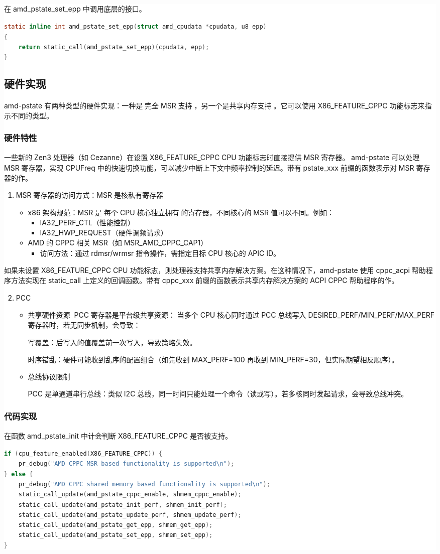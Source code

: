 在 amd_pstate_set_epp 中调用底层的接口。

```c
static inline int amd_pstate_set_epp(struct amd_cpudata *cpudata, u8 epp)
{
	return static_call(amd_pstate_set_epp)(cpudata, epp);
}
```

## 硬件实现

amd-pstate 有两种类型的硬件实现：一种是 完全 MSR 支持 ，另一个是共享内存支持 。它可以使用 X86_FEATURE_CPPC 功能标志来指示不同的类型。

### 硬件特性
一些新的 Zen3 处理器（如 Cezanne）在设置 X86_FEATURE_CPPC CPU 功能标志时直接提供 MSR 寄存器。 amd-pstate 可以处理 MSR 寄存器，实现 CPUFreq 中的快速切换功能，可以减少中断上下文中频率控制的延迟。带有 pstate_xxx 前缀的函数表示对 MSR 寄存器的作。

1. MSR 寄存器的访问方式​​：MSR 是核私有寄存器​​
   
   * x86 架构规范​​：MSR 是 ​​每个 CPU 核心独立拥有​​ 的寄存器，不同核心的 MSR 值可以不同。例如：
      * IA32_PERF_CTL（性能控制）
      * IA32_HWP_REQUEST（硬件调频请求）
   * AMD 的 CPPC 相关 MSR（如 MSR_AMD_CPPC_CAP1）
     * ​访问方法​​：通过 rdmsr/wrmsr 指令操作，需指定目标 CPU 核心的 APIC ID。

如果未设置 X86_FEATURE_CPPC CPU 功能标志，则处理器支持共享内存解决方案。在这种情况下，amd-pstate 使用 cppc_acpi 帮助程序方法实现在 static_call 上定义的回调函数。带有 cppc_xxx 前缀的函数表示共享内存解决方案的 ACPI CPPC 帮助程序的作。

2. ​​PCC
   
   * 共享硬件资源​​
​      ​PCC 寄存器是平台级共享资源​​：
      当多个 CPU 核心同时通过 PCC 总线写入 DESIRED_PERF/MIN_PERF/MAX_PERF 寄存器时，若无同步机制，会导致：

      ​写覆盖​​：后写入的值覆盖前一次写入，导致策略失效。

      ​​时序错乱​​：硬件可能收到乱序的配置组合（如先收到 MAX_PERF=100 再收到 MIN_PERF=30，但实际期望相反顺序）。

   * 总线协议限制​​
      
      ​PCC 是单通道串行总线​​：类似 I2C 总线，同一时间只能处理一个命令（读或写）。若多核同时发起请求，会导致总线冲突。


### 代码实现

在函数 amd_pstate_init 中计会判断 X86_FEATURE_CPPC 是否被支持。

```c
if (cpu_feature_enabled(X86_FEATURE_CPPC)) {
	pr_debug("AMD CPPC MSR based functionality is supported\n");
} else {
	pr_debug("AMD CPPC shared memory based functionality is supported\n");
	static_call_update(amd_pstate_cppc_enable, shmem_cppc_enable);
	static_call_update(amd_pstate_init_perf, shmem_init_perf);
	static_call_update(amd_pstate_update_perf, shmem_update_perf);
	static_call_update(amd_pstate_get_epp, shmem_get_epp);
	static_call_update(amd_pstate_set_epp, shmem_set_epp);
}
```
